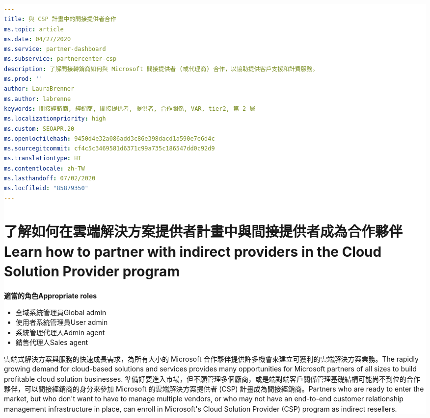 ```yaml
---
title: 與 CSP 計畫中的間接提供者合作
ms.topic: article
ms.date: 04/27/2020
ms.service: partner-dashboard
ms.subservice: partnercenter-csp
description: 了解間接轉銷商如何與 Microsoft 間接提供者 (或代理商) 合作，以協助提供客戶支援和計費服務。
ms.prod: ''
author: LauraBrenner
ms.author: labrenne
keywords: 間接經銷商, 經銷商, 間接提供者, 提供者, 合作關係, VAR, tier2, 第 2 層
ms.localizationpriority: high
ms.custom: SEOAPR.20
ms.openlocfilehash: 9450d4e32a086add3c86e398dacd1a590e7e6d4c
ms.sourcegitcommit: cf4c5c3469581d6371c99a735c186547dd0c92d9
ms.translationtype: HT
ms.contentlocale: zh-TW
ms.lasthandoff: 07/02/2020
ms.locfileid: "85879350"
---
```

# <a name="learn-how-to-partner-with-indirect-providers-in-the-cloud-solution-provider-program"></a><span data-ttu-id="2d7f0-104">了解如何在雲端解決方案提供者計畫中與間接提供者成為合作夥伴</span><span class="sxs-lookup"><span data-stu-id="2d7f0-104">Learn how to partner with indirect providers in the Cloud Solution Provider program</span></span>

<span data-ttu-id="2d7f0-105">**適當的角色**</span><span class="sxs-lookup"><span data-stu-id="2d7f0-105">**Appropriate roles**</span></span>

- <span data-ttu-id="2d7f0-106">全域系統管理員</span><span class="sxs-lookup"><span data-stu-id="2d7f0-106">Global admin</span></span>
- <span data-ttu-id="2d7f0-107">使用者系統管理員</span><span class="sxs-lookup"><span data-stu-id="2d7f0-107">User admin</span></span>
- <span data-ttu-id="2d7f0-108">系統管理代理人</span><span class="sxs-lookup"><span data-stu-id="2d7f0-108">Admin agent</span></span>
- <span data-ttu-id="2d7f0-109">銷售代理人</span><span class="sxs-lookup"><span data-stu-id="2d7f0-109">Sales agent</span></span>

<span data-ttu-id="2d7f0-110">雲端式解決方案與服務的快速成長需求，為所有大小的 Microsoft 合作夥伴提供許多機會來建立可獲利的雲端解決方案業務。</span><span class="sxs-lookup"><span data-stu-id="2d7f0-110">The rapidly growing demand for cloud-based solutions and services provides many opportunities for Microsoft partners of all sizes to build profitable cloud solution businesses.</span></span> <span data-ttu-id="2d7f0-111">準備好要進入市場，但不願管理多個廠商，或是端對端客戶關係管理基礎結構可能尚不到位的合作夥伴，可以間接經銷商的身分來參加 Microsoft 的雲端解決方案提供者 (CSP) 計畫成為間接經銷商。</span><span class="sxs-lookup"><span data-stu-id="2d7f0-111">Partners who are ready to enter the market, but who don't want to have to manage multiple vendors, or who may not have an end-to-end customer relationship management infrastructure in place, can enroll in Microsoft's Cloud Solution Provider (CSP) program as indirect resellers.</span></span>
